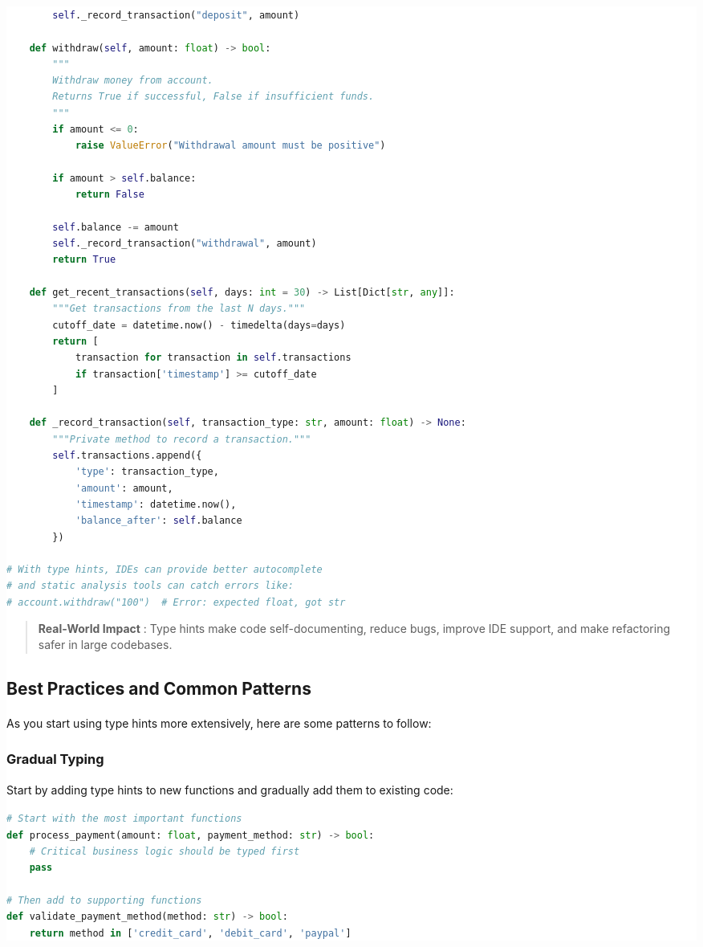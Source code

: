 ```python
        self._record_transaction("deposit", amount)
  
    def withdraw(self, amount: float) -> bool:
        """
        Withdraw money from account.
        Returns True if successful, False if insufficient funds.
        """
        if amount <= 0:
            raise ValueError("Withdrawal amount must be positive")
      
        if amount > self.balance:
            return False
      
        self.balance -= amount
        self._record_transaction("withdrawal", amount)
        return True
  
    def get_recent_transactions(self, days: int = 30) -> List[Dict[str, any]]:
        """Get transactions from the last N days."""
        cutoff_date = datetime.now() - timedelta(days=days)
        return [
            transaction for transaction in self.transactions
            if transaction['timestamp'] >= cutoff_date
        ]
  
    def _record_transaction(self, transaction_type: str, amount: float) -> None:
        """Private method to record a transaction."""
        self.transactions.append({
            'type': transaction_type,
            'amount': amount,
            'timestamp': datetime.now(),
            'balance_after': self.balance
        })

# With type hints, IDEs can provide better autocomplete
# and static analysis tools can catch errors like:
# account.withdraw("100")  # Error: expected float, got str
```

> **Real-World Impact** : Type hints make code self-documenting, reduce bugs, improve IDE support, and make refactoring safer in large codebases.

## Best Practices and Common Patterns

As you start using type hints more extensively, here are some patterns to follow:

### Gradual Typing

Start by adding type hints to new functions and gradually add them to existing code:

```python
# Start with the most important functions
def process_payment(amount: float, payment_method: str) -> bool:
    # Critical business logic should be typed first
    pass

# Then add to supporting functions
def validate_payment_method(method: str) -> bool:
    return method in ['credit_card', 'debit_card', 'paypal']
```
